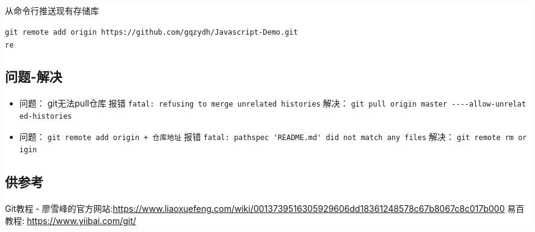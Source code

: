 从命令行推送现有存储库 
```
git remote add origin https://github.com/gqzydh/Javascript-Demo.git
re
```

## 问题-解决
- 问题： git无法pull仓库 报错 `fatal: refusing to merge unrelated histories`
解决： `git pull origin master ----allow-unrelated-histories`

- 问题： `git remote add origin + 仓库地址` 报错  `fatal: pathspec 'README.md' did not match any files`
解决： `git remote rm origin`

## 供参考
Git教程 - 廖雪峰的官方网站:https://www.liaoxuefeng.com/wiki/0013739516305929606dd18361248578c67b8067c8c017b000
易百教程: https://www.yiibai.com/git/


